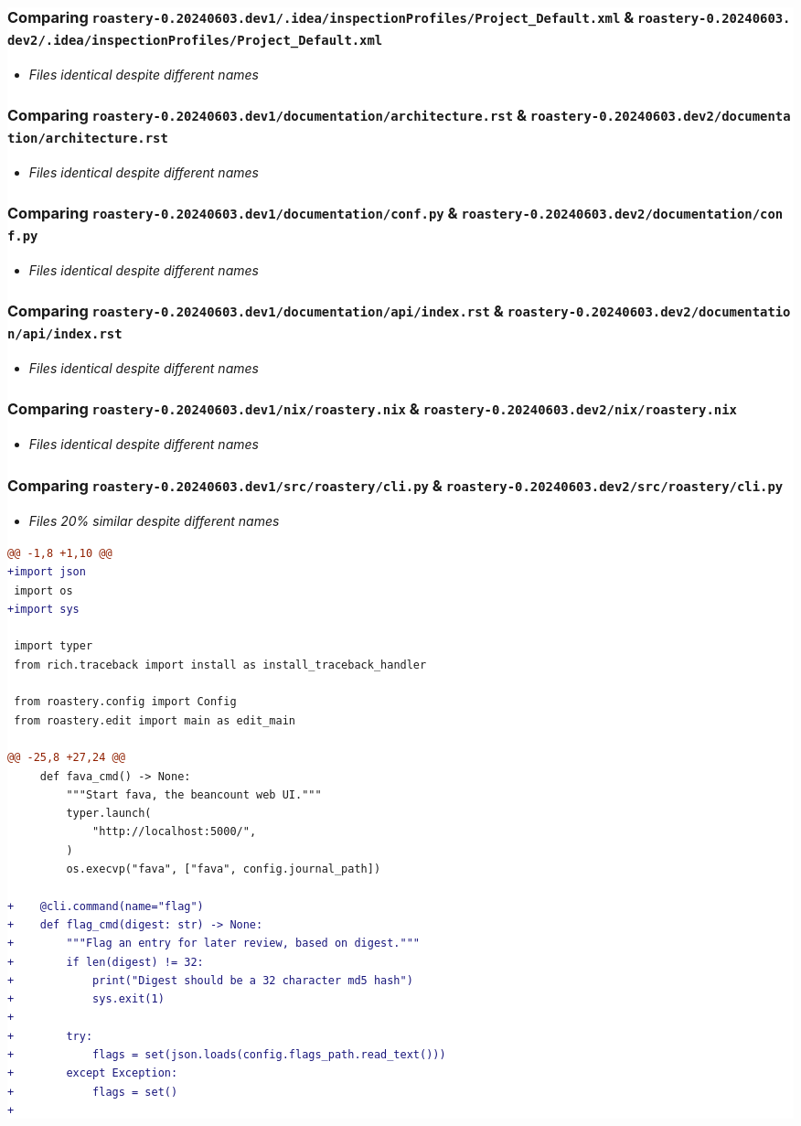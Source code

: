 ### Comparing `roastery-0.20240603.dev1/.idea/inspectionProfiles/Project_Default.xml` & `roastery-0.20240603.dev2/.idea/inspectionProfiles/Project_Default.xml`

 * *Files identical despite different names*

### Comparing `roastery-0.20240603.dev1/documentation/architecture.rst` & `roastery-0.20240603.dev2/documentation/architecture.rst`

 * *Files identical despite different names*

### Comparing `roastery-0.20240603.dev1/documentation/conf.py` & `roastery-0.20240603.dev2/documentation/conf.py`

 * *Files identical despite different names*

### Comparing `roastery-0.20240603.dev1/documentation/api/index.rst` & `roastery-0.20240603.dev2/documentation/api/index.rst`

 * *Files identical despite different names*

### Comparing `roastery-0.20240603.dev1/nix/roastery.nix` & `roastery-0.20240603.dev2/nix/roastery.nix`

 * *Files identical despite different names*

### Comparing `roastery-0.20240603.dev1/src/roastery/cli.py` & `roastery-0.20240603.dev2/src/roastery/cli.py`

 * *Files 20% similar despite different names*

```diff
@@ -1,8 +1,10 @@
+import json
 import os
+import sys
 
 import typer
 from rich.traceback import install as install_traceback_handler
 
 from roastery.config import Config
 from roastery.edit import main as edit_main
 
@@ -25,8 +27,24 @@
     def fava_cmd() -> None:
         """Start fava, the beancount web UI."""
         typer.launch(
             "http://localhost:5000/",
         )
         os.execvp("fava", ["fava", config.journal_path])
 
+    @cli.command(name="flag")
+    def flag_cmd(digest: str) -> None:
+        """Flag an entry for later review, based on digest."""
+        if len(digest) != 32:
+            print("Digest should be a 32 character md5 hash")
+            sys.exit(1)
+
+        try:
+            flags = set(json.loads(config.flags_path.read_text()))
+        except Exception:
+            flags = set()
+
```